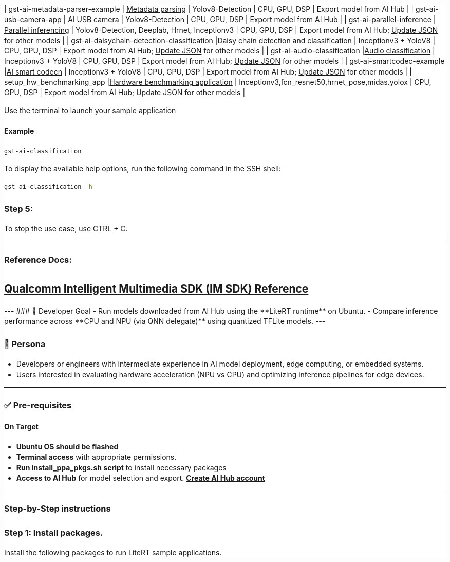 | gst-ai-metadata-parser-example         | [Metadata parsing](https://docs.qualcomm.com/bundle/publicresource/topics/80-70020-50/gst-ai-metadata-parser.html)         | Yolov8-Detection                                                                                                | CPU, GPU, DSP  | Export model from AI Hub                                                      |
| gst-ai-usb-camera-app                  | [AI USB camera](https://docs.qualcomm.com/bundle/publicresource/topics/80-70020-50/gst-ai-metadata-parser.html)         | Yolov8-Detection                                                                                                   | CPU, GPU, DSP  | Export model from AI Hub                                                      |
| gst-ai-parallel-inference              | [Parallel inferencing](https://docs.qualcomm.com/bundle/publicresource/topics/80-70020-50/gst-ai-parallel-inference.html)          | Yolov8-Detection, Deeplab, Hrnet, Inceptionv3                                                           | CPU, GPU, DSP  | Export model from AI Hub; [Update JSON](https://git.codelinaro.org/clo/le/platform/vendor/qcom-opensource/gst-plugins-qti-oss/-/blob/imsdk.lnx.2.0.0.r2-rel/gst-sample-apps/gst-ai-classification/config_classification.json?ref_type=heads)  for other models                        |
| gst-ai-daisychain-detection-classification |[Daisy chain detection and classification](https://docs.qualcomm.com/bundle/publicresource/topics/80-70020-50/daisy-chain-detection-and-classification.html)        | Inceptionv3 + YoloV8                                                | CPU, GPU, DSP  | Export model from AI Hub; [Update JSON](https://git.codelinaro.org/clo/le/platform/vendor/qcom-opensource/gst-plugins-qti-oss/-/blob/imsdk.lnx.2.0.0.r2-rel/gst-sample-apps/gst-ai-classification/config_classification.json?ref_type=heads)  for other models                        |
| gst-ai-audio-classification |[Audio classification](https://docs.qualcomm.com/bundle/publicresource/topics/80-70020-50/audio-classification.html)        | Inceptionv3 + YoloV8                                                                                                       | CPU, GPU, DSP  | Export model from AI Hub; [Update JSON](https://git.codelinaro.org/clo/le/platform/vendor/qcom-opensource/gst-plugins-qti-oss/-/blob/imsdk.lnx.2.0.0.r2-rel/gst-sample-apps/gst-ai-classification/config_classification.json?ref_type=heads)  for other models                        |
| gst-ai-smartcodec-example  |[AI smart codecn](https://docs.qualcomm.com/bundle/publicresource/topics/80-70020-50/ai-smart-codec.html)       | Inceptionv3 + YoloV8                                                                                                                    | CPU, GPU, DSP  | Export model from AI Hub; [Update JSON](https://git.codelinaro.org/clo/le/platform/vendor/qcom-opensource/gst-plugins-qti-oss/-/blob/imsdk.lnx.2.0.0.r2-rel/gst-sample-apps/gst-ai-classification/config_classification.json?ref_type=heads)  for other models                        |
| setup_hw_benchmarking_app |[Hardware benchmarking application](https://docs.qualcomm.com/bundle/publicresource/topics/80-70020-50/vision_ai_demo_app.html)        | Inceptionv3,fcn_resnet50,hrnet_pose,midas.yolox                                                                   | CPU, GPU, DSP  | Export model from AI Hub; [Update JSON](https://git.codelinaro.org/clo/le/platform/vendor/qcom-opensource/gst-plugins-qti-oss/-/blob/imsdk.lnx.2.0.0.r2-rel/gst-sample-apps/gst-ai-classification/config_classification.json?ref_type=heads)  for other models                        |



Use the terminal to launch your sample application  
#### Example
```bash
gst-ai-classification
```
To display the available help options, run the following command in the SSH shell:
```bash
gst-ai-classification -h
```
### Step 5: 
To stop the use case, use CTRL + C.

---
### Reference Docs:
[Qualcomm Intelligent Multimedia SDK (IM SDK) Reference](https://docs.qualcomm.com/bundle/publicresource/topics/80-70020-50/example-applications.html)  
---
</TabItem>

<TabItem value="LiteRT" label="LiteRT Apps">
---
### 🎯 Developer Goal
- Run models downloaded from AI Hub using the **LiteRT runtime** on Ubuntu.
- Compare inference performance across **CPU and NPU (via QNN delegate)** using quantized TFLite models.
---

### 👤 Persona
- Developers or engineers with intermediate experience in AI model deployment, edge computing, or embedded systems.
- Users interested in evaluating hardware acceleration (NPU vs CPU) and optimizing inference pipelines for edge devices.
---

### ✅ Pre-requisites
#### On Target
- **Ubuntu OS should be flashed** 
- **Terminal access** with appropriate permissions.
- **Run install_ppa_pkgs.sh script** to install necessary packages
- **Access to AI Hub** for model selection and export. [**Create AI Hub account**](https://aihub.qualcomm.com/)
-----
### Step-by-Step instructions
### Step 1: Install packages.
Install the following packages to run LiteRT sample applications.
```shell
```